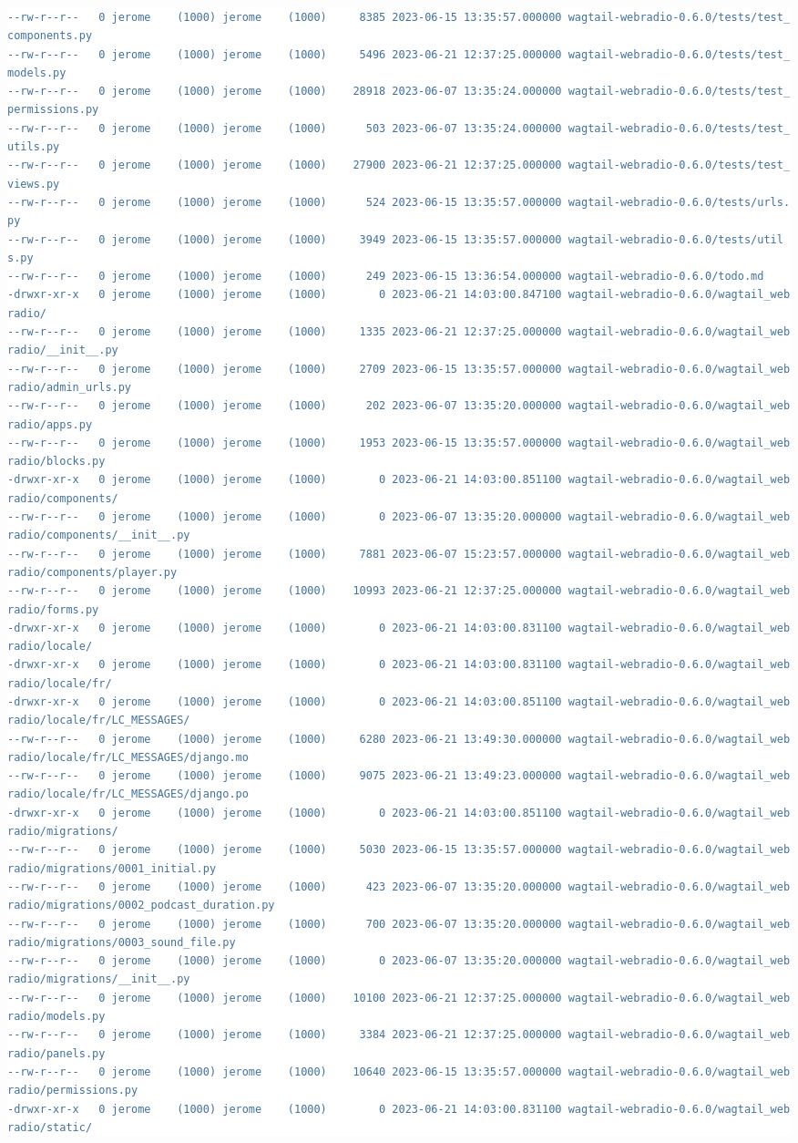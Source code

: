```diff
--rw-r--r--   0 jerome    (1000) jerome    (1000)     8385 2023-06-15 13:35:57.000000 wagtail-webradio-0.6.0/tests/test_components.py
--rw-r--r--   0 jerome    (1000) jerome    (1000)     5496 2023-06-21 12:37:25.000000 wagtail-webradio-0.6.0/tests/test_models.py
--rw-r--r--   0 jerome    (1000) jerome    (1000)    28918 2023-06-07 13:35:24.000000 wagtail-webradio-0.6.0/tests/test_permissions.py
--rw-r--r--   0 jerome    (1000) jerome    (1000)      503 2023-06-07 13:35:24.000000 wagtail-webradio-0.6.0/tests/test_utils.py
--rw-r--r--   0 jerome    (1000) jerome    (1000)    27900 2023-06-21 12:37:25.000000 wagtail-webradio-0.6.0/tests/test_views.py
--rw-r--r--   0 jerome    (1000) jerome    (1000)      524 2023-06-15 13:35:57.000000 wagtail-webradio-0.6.0/tests/urls.py
--rw-r--r--   0 jerome    (1000) jerome    (1000)     3949 2023-06-15 13:35:57.000000 wagtail-webradio-0.6.0/tests/utils.py
--rw-r--r--   0 jerome    (1000) jerome    (1000)      249 2023-06-15 13:36:54.000000 wagtail-webradio-0.6.0/todo.md
-drwxr-xr-x   0 jerome    (1000) jerome    (1000)        0 2023-06-21 14:03:00.847100 wagtail-webradio-0.6.0/wagtail_webradio/
--rw-r--r--   0 jerome    (1000) jerome    (1000)     1335 2023-06-21 12:37:25.000000 wagtail-webradio-0.6.0/wagtail_webradio/__init__.py
--rw-r--r--   0 jerome    (1000) jerome    (1000)     2709 2023-06-15 13:35:57.000000 wagtail-webradio-0.6.0/wagtail_webradio/admin_urls.py
--rw-r--r--   0 jerome    (1000) jerome    (1000)      202 2023-06-07 13:35:20.000000 wagtail-webradio-0.6.0/wagtail_webradio/apps.py
--rw-r--r--   0 jerome    (1000) jerome    (1000)     1953 2023-06-15 13:35:57.000000 wagtail-webradio-0.6.0/wagtail_webradio/blocks.py
-drwxr-xr-x   0 jerome    (1000) jerome    (1000)        0 2023-06-21 14:03:00.851100 wagtail-webradio-0.6.0/wagtail_webradio/components/
--rw-r--r--   0 jerome    (1000) jerome    (1000)        0 2023-06-07 13:35:20.000000 wagtail-webradio-0.6.0/wagtail_webradio/components/__init__.py
--rw-r--r--   0 jerome    (1000) jerome    (1000)     7881 2023-06-07 15:23:57.000000 wagtail-webradio-0.6.0/wagtail_webradio/components/player.py
--rw-r--r--   0 jerome    (1000) jerome    (1000)    10993 2023-06-21 12:37:25.000000 wagtail-webradio-0.6.0/wagtail_webradio/forms.py
-drwxr-xr-x   0 jerome    (1000) jerome    (1000)        0 2023-06-21 14:03:00.831100 wagtail-webradio-0.6.0/wagtail_webradio/locale/
-drwxr-xr-x   0 jerome    (1000) jerome    (1000)        0 2023-06-21 14:03:00.831100 wagtail-webradio-0.6.0/wagtail_webradio/locale/fr/
-drwxr-xr-x   0 jerome    (1000) jerome    (1000)        0 2023-06-21 14:03:00.851100 wagtail-webradio-0.6.0/wagtail_webradio/locale/fr/LC_MESSAGES/
--rw-r--r--   0 jerome    (1000) jerome    (1000)     6280 2023-06-21 13:49:30.000000 wagtail-webradio-0.6.0/wagtail_webradio/locale/fr/LC_MESSAGES/django.mo
--rw-r--r--   0 jerome    (1000) jerome    (1000)     9075 2023-06-21 13:49:23.000000 wagtail-webradio-0.6.0/wagtail_webradio/locale/fr/LC_MESSAGES/django.po
-drwxr-xr-x   0 jerome    (1000) jerome    (1000)        0 2023-06-21 14:03:00.851100 wagtail-webradio-0.6.0/wagtail_webradio/migrations/
--rw-r--r--   0 jerome    (1000) jerome    (1000)     5030 2023-06-15 13:35:57.000000 wagtail-webradio-0.6.0/wagtail_webradio/migrations/0001_initial.py
--rw-r--r--   0 jerome    (1000) jerome    (1000)      423 2023-06-07 13:35:20.000000 wagtail-webradio-0.6.0/wagtail_webradio/migrations/0002_podcast_duration.py
--rw-r--r--   0 jerome    (1000) jerome    (1000)      700 2023-06-07 13:35:20.000000 wagtail-webradio-0.6.0/wagtail_webradio/migrations/0003_sound_file.py
--rw-r--r--   0 jerome    (1000) jerome    (1000)        0 2023-06-07 13:35:20.000000 wagtail-webradio-0.6.0/wagtail_webradio/migrations/__init__.py
--rw-r--r--   0 jerome    (1000) jerome    (1000)    10100 2023-06-21 12:37:25.000000 wagtail-webradio-0.6.0/wagtail_webradio/models.py
--rw-r--r--   0 jerome    (1000) jerome    (1000)     3384 2023-06-21 12:37:25.000000 wagtail-webradio-0.6.0/wagtail_webradio/panels.py
--rw-r--r--   0 jerome    (1000) jerome    (1000)    10640 2023-06-15 13:35:57.000000 wagtail-webradio-0.6.0/wagtail_webradio/permissions.py
-drwxr-xr-x   0 jerome    (1000) jerome    (1000)        0 2023-06-21 14:03:00.831100 wagtail-webradio-0.6.0/wagtail_webradio/static/
```
